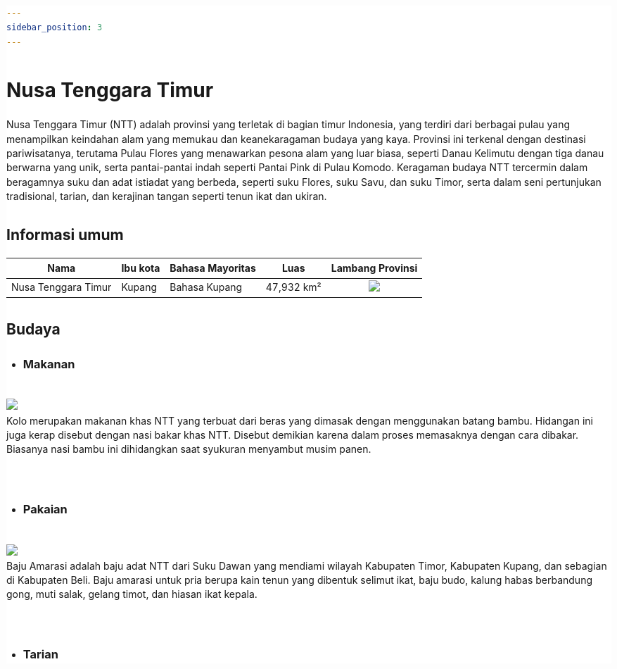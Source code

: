 ```yaml
---
sidebar_position: 3
---
```


# Nusa Tenggara Timur

Nusa Tenggara Timur (NTT) adalah provinsi yang terletak di bagian timur Indonesia, yang terdiri dari berbagai pulau yang menampilkan keindahan alam yang memukau dan keanekaragaman budaya yang kaya. Provinsi ini terkenal dengan destinasi pariwisatanya, terutama Pulau Flores yang menawarkan pesona alam yang luar biasa, seperti Danau Kelimutu dengan tiga danau berwarna yang unik, serta pantai-pantai indah seperti Pantai Pink di Pulau Komodo. Keragaman budaya NTT tercermin dalam beragamnya suku dan adat istiadat yang berbeda, seperti suku Flores, suku Savu, dan suku Timor, serta dalam seni pertunjukan tradisional, tarian, dan kerajinan tangan seperti tenun ikat dan ukiran.

## Informasi umum

| Nama                | Ibu kota | Bahasa Mayoritas | Luas       | Lambang Provinsi                                                                                                                                                                                      |
| ------------------- | -------- | ---------------- | ---------- | ----------------------------------------------------------------------------------------------------------------------------------------------------------------------------------------------------- |
| Nusa Tenggara Timur | Kupang   | Bahasa Kupang    | 47,932 km² | <div align="center"><img width="100" src="https://upload.wikimedia.org/wikipedia/commons/thumb/9/9c/Coat_of_arms_of_East_Nusa_Tenggara.svg/1200px-Coat_of_arms_of_East_Nusa_Tenggara.svg.png"/></div> |

## Budaya

- ### Makanan

<br/>
<img width="500" src="https://static.promediateknologi.id/crop/0x0:0x0/750x500/webp/photo/2022/12/13/283489296.jpg"/>
<br/>
Kolo merupakan makanan khas NTT yang terbuat dari beras yang dimasak dengan menggunakan batang bambu. Hidangan ini juga kerap disebut dengan nasi bakar khas NTT. Disebut demikian karena dalam proses memasaknya dengan cara dibakar. Biasanya nasi bambu ini dihidangkan saat syukuran menyambut musim panen.
<br/>
<br/>
<br/>

- ### Pakaian

<br/>
<img width="500" src="https://cdnwpedutorenews.gramedia.net/wp-content/uploads/2023/04/13123033/pakaian-adat-ntt-1.jpg"/>
<br/>
Baju Amarasi adalah baju adat NTT dari Suku Dawan yang mendiami wilayah Kabupaten Timor, Kabupaten Kupang, dan sebagian di Kabupaten Beli. Baju amarasi untuk pria berupa kain tenun yang dibentuk selimut ikat, baju budo, kalung habas berbandung gong, muti salak, gelang timot, dan hiasan ikat kepala.
<br/>
<br/>
<br/>

- ### Tarian
